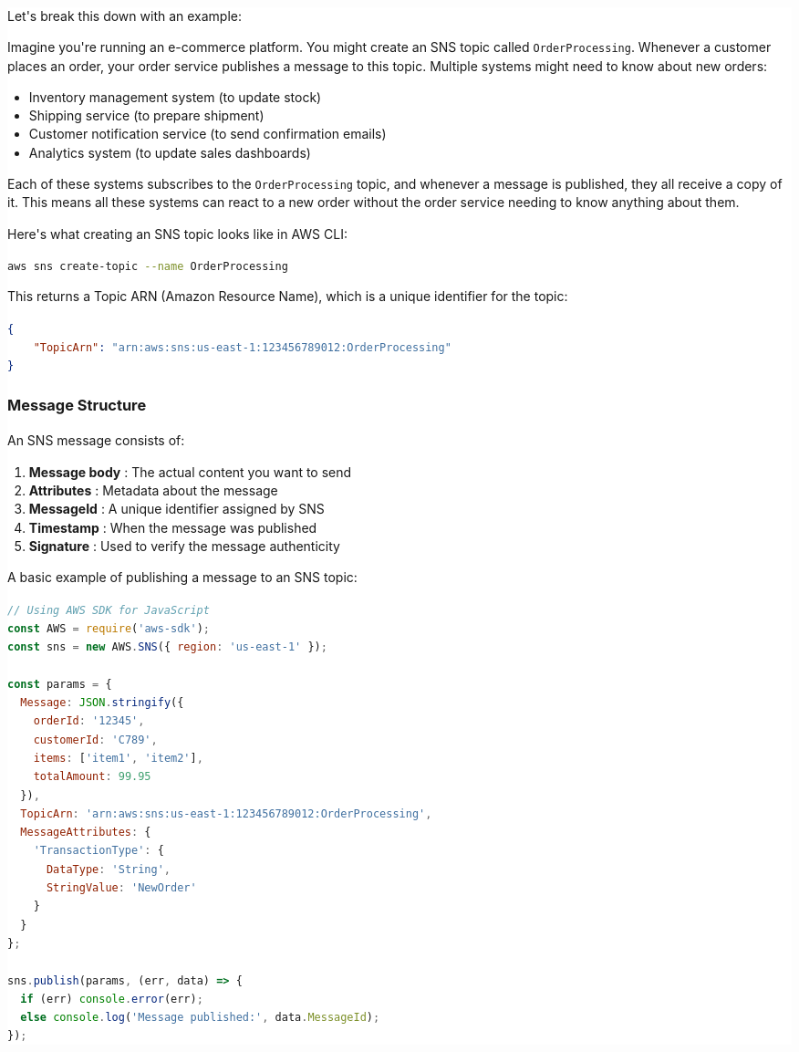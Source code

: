 Let's break this down with an example:

Imagine you're running an e-commerce platform. You might create an SNS topic called `OrderProcessing`. Whenever a customer places an order, your order service publishes a message to this topic. Multiple systems might need to know about new orders:

* Inventory management system (to update stock)
* Shipping service (to prepare shipment)
* Customer notification service (to send confirmation emails)
* Analytics system (to update sales dashboards)

Each of these systems subscribes to the `OrderProcessing` topic, and whenever a message is published, they all receive a copy of it. This means all these systems can react to a new order without the order service needing to know anything about them.

Here's what creating an SNS topic looks like in AWS CLI:

```bash
aws sns create-topic --name OrderProcessing
```

This returns a Topic ARN (Amazon Resource Name), which is a unique identifier for the topic:

```json
{
    "TopicArn": "arn:aws:sns:us-east-1:123456789012:OrderProcessing"
}
```

### Message Structure

An SNS message consists of:

1. **Message body** : The actual content you want to send
2. **Attributes** : Metadata about the message
3. **MessageId** : A unique identifier assigned by SNS
4. **Timestamp** : When the message was published
5. **Signature** : Used to verify the message authenticity

A basic example of publishing a message to an SNS topic:

```javascript
// Using AWS SDK for JavaScript
const AWS = require('aws-sdk');
const sns = new AWS.SNS({ region: 'us-east-1' });

const params = {
  Message: JSON.stringify({
    orderId: '12345',
    customerId: 'C789',
    items: ['item1', 'item2'],
    totalAmount: 99.95
  }),
  TopicArn: 'arn:aws:sns:us-east-1:123456789012:OrderProcessing',
  MessageAttributes: {
    'TransactionType': {
      DataType: 'String',
      StringValue: 'NewOrder'
    }
  }
};

sns.publish(params, (err, data) => {
  if (err) console.error(err);
  else console.log('Message published:', data.MessageId);
});
```
